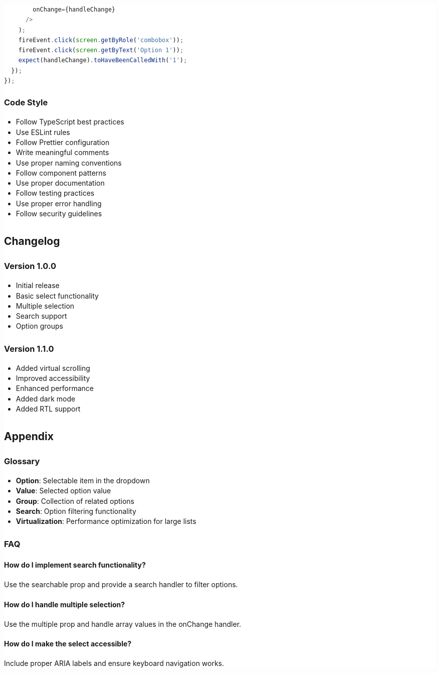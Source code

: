 ```typescript
        onChange={handleChange}
      />
    );
    fireEvent.click(screen.getByRole('combobox'));
    fireEvent.click(screen.getByText('Option 1'));
    expect(handleChange).toHaveBeenCalledWith('1');
  });
});
```

### Code Style
- Follow TypeScript best practices
- Use ESLint rules
- Follow Prettier configuration
- Write meaningful comments
- Use proper naming conventions
- Follow component patterns
- Use proper documentation
- Follow testing practices
- Use proper error handling
- Follow security guidelines

## Changelog

### Version 1.0.0
- Initial release
- Basic select functionality
- Multiple selection
- Search support
- Option groups

### Version 1.1.0
- Added virtual scrolling
- Improved accessibility
- Enhanced performance
- Added dark mode
- Added RTL support

## Appendix

### Glossary
- **Option**: Selectable item in the dropdown
- **Value**: Selected option value
- **Group**: Collection of related options
- **Search**: Option filtering functionality
- **Virtualization**: Performance optimization for large lists

### FAQ
#### How do I implement search functionality?
Use the searchable prop and provide a search handler to filter options.

#### How do I handle multiple selection?
Use the multiple prop and handle array values in the onChange handler.

#### How do I make the select accessible?
Include proper ARIA labels and ensure keyboard navigation works. 
